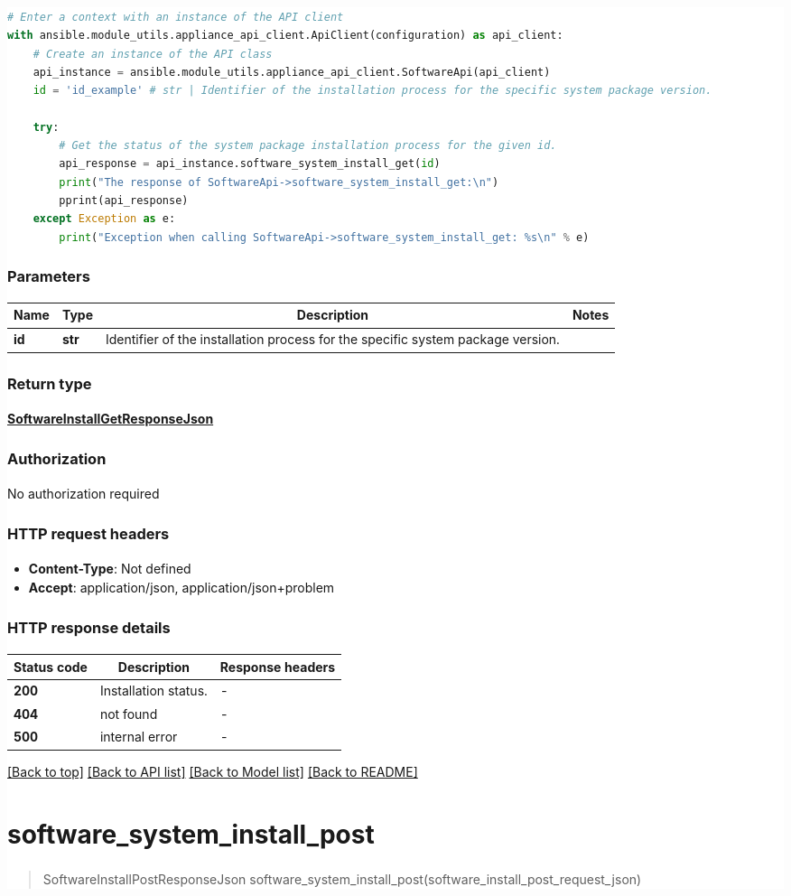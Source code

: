 ```python
# Enter a context with an instance of the API client
with ansible.module_utils.appliance_api_client.ApiClient(configuration) as api_client:
    # Create an instance of the API class
    api_instance = ansible.module_utils.appliance_api_client.SoftwareApi(api_client)
    id = 'id_example' # str | Identifier of the installation process for the specific system package version. 

    try:
        # Get the status of the system package installation process for the given id.
        api_response = api_instance.software_system_install_get(id)
        print("The response of SoftwareApi->software_system_install_get:\n")
        pprint(api_response)
    except Exception as e:
        print("Exception when calling SoftwareApi->software_system_install_get: %s\n" % e)
```



### Parameters


Name | Type | Description  | Notes
------------- | ------------- | ------------- | -------------
 **id** | **str**| Identifier of the installation process for the specific system package version.  | 

### Return type

[**SoftwareInstallGetResponseJson**](SoftwareInstallGetResponseJson.md)

### Authorization

No authorization required

### HTTP request headers

 - **Content-Type**: Not defined
 - **Accept**: application/json, application/json+problem

### HTTP response details

| Status code | Description | Response headers |
|-------------|-------------|------------------|
**200** | Installation status. |  -  |
**404** | not found |  -  |
**500** | internal error |  -  |

[[Back to top]](#) [[Back to API list]](../README.md#documentation-for-api-endpoints) [[Back to Model list]](../README.md#documentation-for-models) [[Back to README]](../README.md)

# **software_system_install_post**
> SoftwareInstallPostResponseJson software_system_install_post(software_install_post_request_json)
